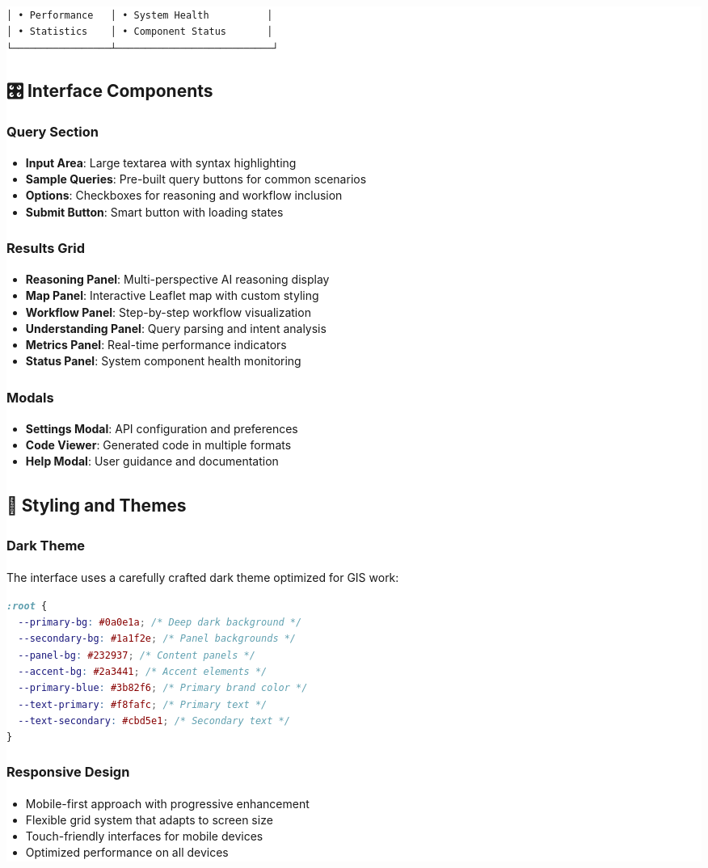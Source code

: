 ```
│ • Performance   │ • System Health          │
│ • Statistics    │ • Component Status       │
└─────────────────┴───────────────────────────┘
```

## 🎛️ Interface Components

### Query Section

- **Input Area**: Large textarea with syntax highlighting
- **Sample Queries**: Pre-built query buttons for common scenarios
- **Options**: Checkboxes for reasoning and workflow inclusion
- **Submit Button**: Smart button with loading states

### Results Grid

- **Reasoning Panel**: Multi-perspective AI reasoning display
- **Map Panel**: Interactive Leaflet map with custom styling
- **Workflow Panel**: Step-by-step workflow visualization
- **Understanding Panel**: Query parsing and intent analysis
- **Metrics Panel**: Real-time performance indicators
- **Status Panel**: System component health monitoring

### Modals

- **Settings Modal**: API configuration and preferences
- **Code Viewer**: Generated code in multiple formats
- **Help Modal**: User guidance and documentation

## 🎨 Styling and Themes

### Dark Theme

The interface uses a carefully crafted dark theme optimized for GIS work:

```css
:root {
  --primary-bg: #0a0e1a; /* Deep dark background */
  --secondary-bg: #1a1f2e; /* Panel backgrounds */
  --panel-bg: #232937; /* Content panels */
  --accent-bg: #2a3441; /* Accent elements */
  --primary-blue: #3b82f6; /* Primary brand color */
  --text-primary: #f8fafc; /* Primary text */
  --text-secondary: #cbd5e1; /* Secondary text */
}
```

### Responsive Design

- Mobile-first approach with progressive enhancement
- Flexible grid system that adapts to screen size
- Touch-friendly interfaces for mobile devices
- Optimized performance on all devices
